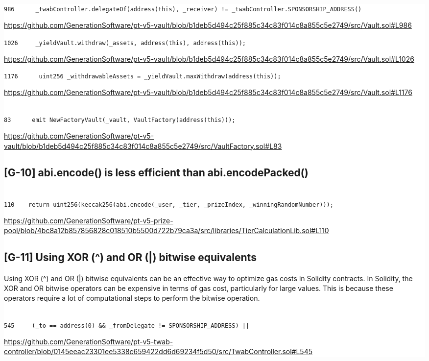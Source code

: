 ```solidity
986      _twabController.delegateOf(address(this), _receiver) != _twabController.SPONSORSHIP_ADDRESS()
```
https://github.com/GenerationSoftware/pt-v5-vault/blob/b1deb5d494c25f885c34c83f014c8a855c5e2749/src/Vault.sol#L986

```solidity
1026     _yieldVault.withdraw(_assets, address(this), address(this));
```
https://github.com/GenerationSoftware/pt-v5-vault/blob/b1deb5d494c25f885c34c83f014c8a855c5e2749/src/Vault.sol#L1026


```solidity
1176      uint256 _withdrawableAssets = _yieldVault.maxWithdraw(address(this));

```

https://github.com/GenerationSoftware/pt-v5-vault/blob/b1deb5d494c25f885c34c83f014c8a855c5e2749/src/Vault.sol#L1176



```solidity

83      emit NewFactoryVault(_vault, VaultFactory(address(this)));

```
https://github.com/GenerationSoftware/pt-v5-vault/blob/b1deb5d494c25f885c34c83f014c8a855c5e2749/src/VaultFactory.sol#L83

## [G-10] abi.encode() is less efficient than abi.encodePacked()


```solidity

110    return uint256(keccak256(abi.encode(_user, _tier, _prizeIndex, _winningRandomNumber)));

```
https://github.com/GenerationSoftware/pt-v5-prize-pool/blob/4bc8a12b857856828c018510b5500d722b79ca3a/src/libraries/TierCalculationLib.sol#L110

## [G-11] Using XOR (^) and OR (|) bitwise equivalents

Using XOR (^) and OR (|) bitwise equivalents can be an effective way to optimize gas costs in Solidity contracts.
In Solidity, the XOR and OR bitwise operators can be expensive in terms of gas cost, particularly for large values. This is because these operators require a lot of computational steps to perform the bitwise operation.

```solidity

545     (_to == address(0) && _fromDelegate != SPONSORSHIP_ADDRESS) ||   
```

https://github.com/GenerationSoftware/pt-v5-twab-controller/blob/0145eeac23301ee5338c659422dd6d69234f5d50/src/TwabController.sol#L545
